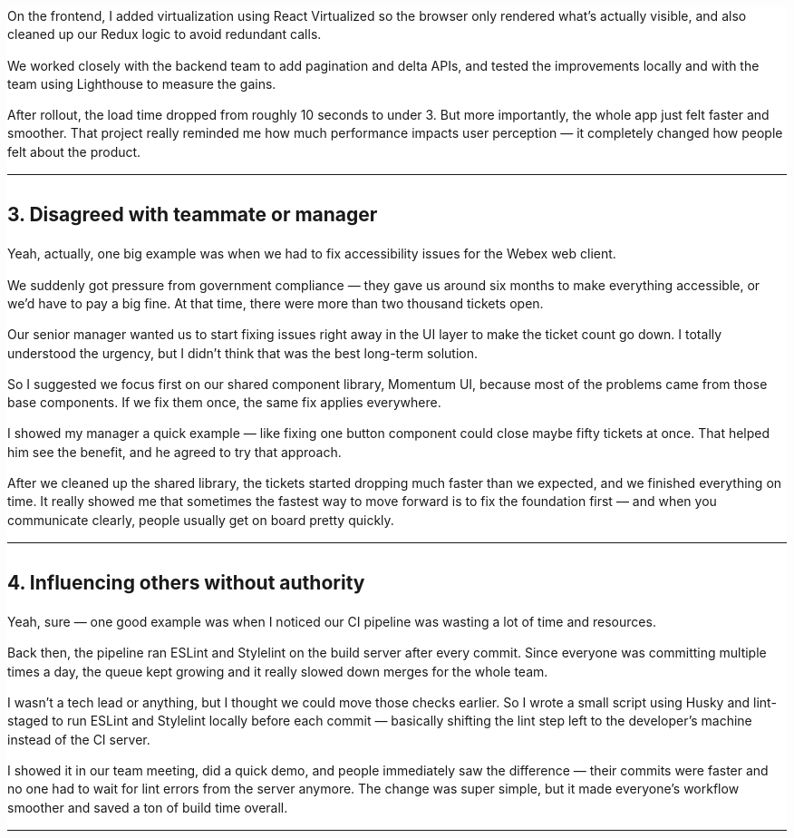 On the frontend, I added virtualization using React Virtualized so the browser only rendered what’s actually visible, and also cleaned up our Redux logic to avoid redundant calls.

We worked closely with the backend team to add pagination and delta APIs, and tested the improvements locally and with the team using Lighthouse to measure the gains.

After rollout, the load time dropped from roughly 10 seconds to under 3. But more importantly, the whole app just felt faster and smoother. That project really reminded me how much performance impacts user perception — it completely changed how people felt about the product.

---

## 3. Disagreed with teammate or manager

Yeah, actually, one big example was when we had to fix accessibility issues for the Webex web client.

We suddenly got pressure from government compliance — they gave us around six months to make everything accessible, or we’d have to pay a big fine. At that time, there were more than two thousand tickets open.

Our senior manager wanted us to start fixing issues right away in the UI layer to make the ticket count go down. I totally understood the urgency, but I didn’t think that was the best long-term solution.

So I suggested we focus first on our shared component library, Momentum UI, because most of the problems came from those base components. If we fix them once, the same fix applies everywhere.

I showed my manager a quick example — like fixing one button component could close maybe fifty tickets at once. That helped him see the benefit, and he agreed to try that approach.

After we cleaned up the shared library, the tickets started dropping much faster than we expected, and we finished everything on time. It really showed me that sometimes the fastest way to move forward is to fix the foundation first — and when you communicate clearly, people usually get on board pretty quickly.

---

## 4. Influencing others without authority

Yeah, sure — one good example was when I noticed our CI pipeline was wasting a lot of time and resources.

Back then, the pipeline ran ESLint and Stylelint on the build server after every commit. Since everyone was committing multiple times a day, the queue kept growing and it really slowed down merges for the whole team.

I wasn’t a tech lead or anything, but I thought we could move those checks earlier. So I wrote a small script using Husky and lint-staged to run ESLint and Stylelint locally before each commit — basically shifting the lint step left to the developer’s machine instead of the CI server.

I showed it in our team meeting, did a quick demo, and people immediately saw the difference — their commits were faster and no one had to wait for lint errors from the server anymore. The change was super simple, but it made everyone’s workflow smoother and saved a ton of build time overall.

---
